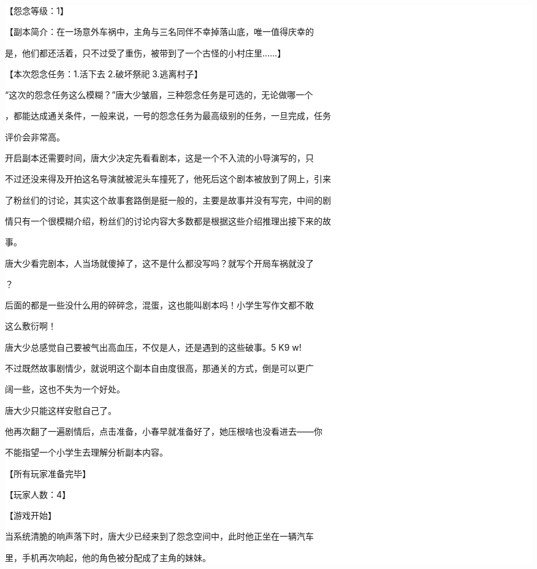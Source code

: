 【怨念等级：1】



【副本简介：在一场意外车祸中，主角与三名同伴不幸掉落山底，唯一值得庆幸的

是，他们都还活着，只不过受了重伤，被带到了一个古怪的小村庄里……】

【本次怨念任务：1.活下去 2.破坏祭祀 3.逃离村子】



“这次的怨念任务这么模糊？”唐大少皱眉，三种怨念任务是可选的，无论做哪一个

，都能达成通关条件，一般来说，一号的怨念任务为最高级别的任务，一旦完成，任务

评价会非常高。

开启副本还需要时间，唐大少决定先看看剧本，这是一个不入流的小导演写的，只

不过还没来得及开拍这名导演就被泥头车撞死了，他死后这个剧本被放到了网上，引来

了粉丝们的讨论，其实这个故事套路倒是挺一般的，主要是故事并没有写完，中间的剧

情只有一个很模糊介绍，粉丝们的讨论内容大多数都是根据这些介绍推理出接下来的故

事。

唐大少看完剧本，人当场就傻掉了，这不是什么都没写吗？就写个开局车祸就没了

？



后面的都是一些没什么用的碎碎念，混蛋，这也能叫剧本吗！小学生写作文都不敢

这么敷衍啊！

唐大少总感觉自己要被气出高血压，不仅是人，还是遇到的这些破事。5 K9 w!

不过既然故事剧情少，就说明这个副本自由度很高，那通关的方式，倒是可以更广

阔一些，这也不失为一个好处。

唐大少只能这样安慰自己了。



他再次翻了一遍剧情后，点击准备，小春早就准备好了，她压根啥也没看进去——你

不能指望一个小学生去理解分析副本内容。



【所有玩家准备完毕】



【玩家人数：4】



【游戏开始】

当系统清脆的响声落下时，唐大少已经来到了怨念空间中，此时他正坐在一辆汽车

里，手机再次响起，他的角色被分配成了主角的妹妹。


